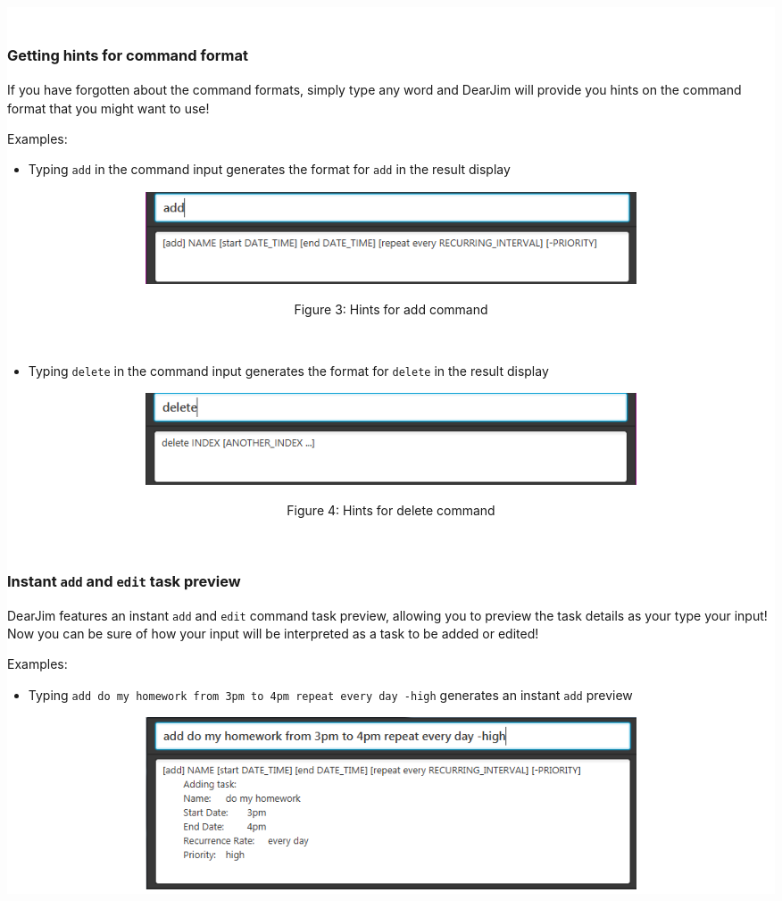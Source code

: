 <br/>


### Getting hints for command format
If you have forgotten about the command formats, simply type any word and DearJim will provide you hints on the command format that you might want to use!

Examples:
* Typing `add` in the command input generates the format for `add` in the result display
<p align="center">
<img src="images/addTooltip.PNG" width="550">
</p>
<p align="center">
Figure 3: Hints for add command
</p>
<br>

* Typing `delete` in the command input generates the format for `delete` in the result display
<p align="center">
<img src="images/deleteTooltip.PNG" width="550">
</p>

<p align="center">
Figure 4: Hints for delete command
</p>

<br>

### Instant `add` and `edit` task preview
DearJim features an instant `add` and `edit` command task preview, allowing you to preview the task details as your type your input!<br>
Now you can be sure of how your input will be interpreted as a task to be added or edited!

Examples:

* Typing `add do my homework from 3pm to 4pm repeat every day -high` generates an instant `add` preview

<p align="center">
<img src="images/addInstantParse.PNG" width="550">
</p>
